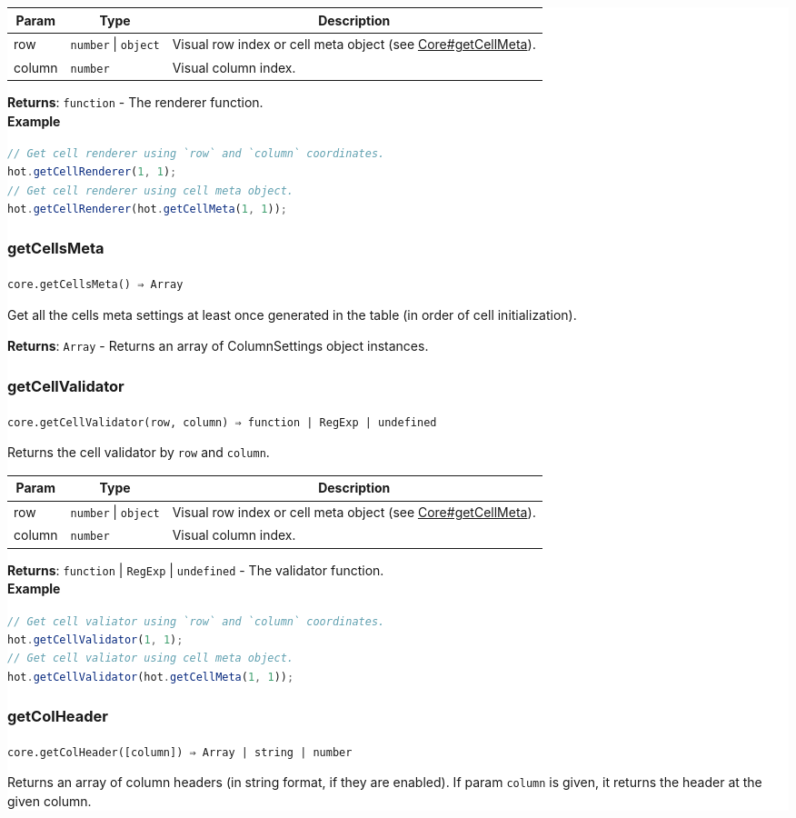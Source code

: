 
| Param | Type | Description |
| --- | --- | --- |
| row | <code>number</code> \| <code>object</code> | Visual row index or cell meta object (see [Core#getCellMeta](./core/#getcellmeta)). |
| column | <code>number</code> | Visual column index. |


**Returns**: <code>function</code> - The renderer function.  
**Example**  
```js
// Get cell renderer using `row` and `column` coordinates.
hot.getCellRenderer(1, 1);
// Get cell renderer using cell meta object.
hot.getCellRenderer(hot.getCellMeta(1, 1));
```

### getCellsMeta
`core.getCellsMeta() ⇒ Array`

Get all the cells meta settings at least once generated in the table (in order of cell initialization).


**Returns**: <code>Array</code> - Returns an array of ColumnSettings object instances.  

### getCellValidator
`core.getCellValidator(row, column) ⇒ function | RegExp | undefined`

Returns the cell validator by `row` and `column`.


| Param | Type | Description |
| --- | --- | --- |
| row | <code>number</code> \| <code>object</code> | Visual row index or cell meta object (see [Core#getCellMeta](./core/#getcellmeta)). |
| column | <code>number</code> | Visual column index. |


**Returns**: <code>function</code> \| <code>RegExp</code> \| <code>undefined</code> - The validator function.  
**Example**  
```js
// Get cell valiator using `row` and `column` coordinates.
hot.getCellValidator(1, 1);
// Get cell valiator using cell meta object.
hot.getCellValidator(hot.getCellMeta(1, 1));
```

### getColHeader
`core.getColHeader([column]) ⇒ Array | string | number`

Returns an array of column headers (in string format, if they are enabled). If param `column` is given, it
returns the header at the given column.
